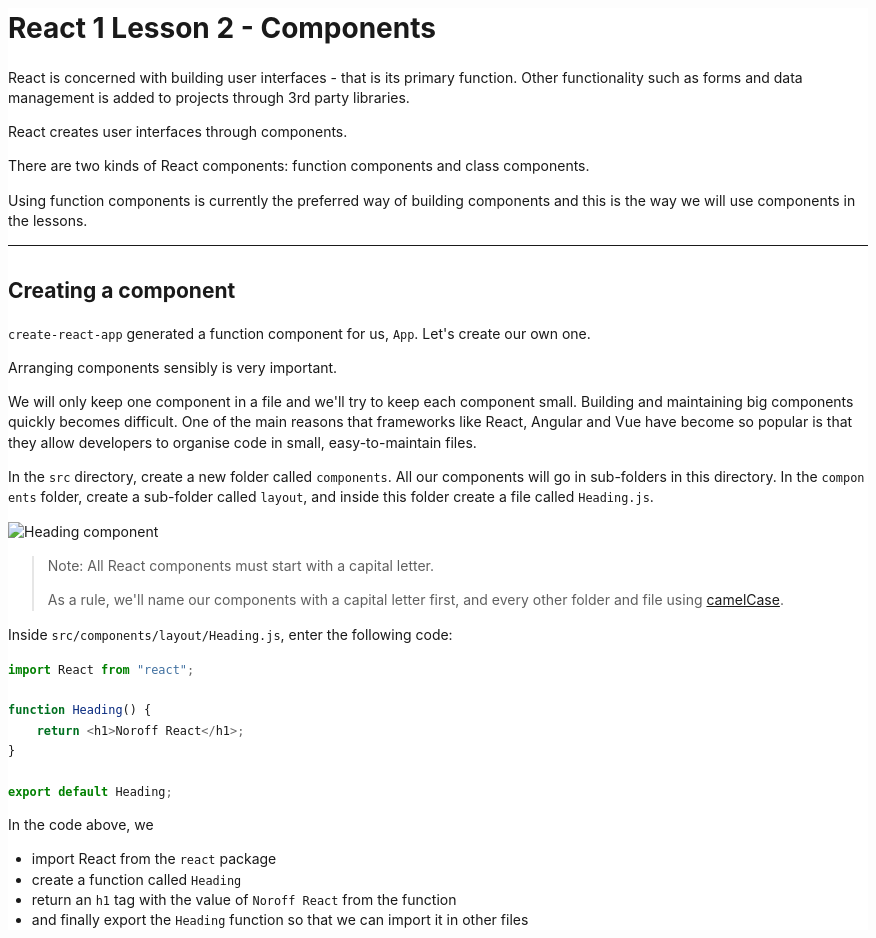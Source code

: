 # React 1 Lesson 2 - Components

React is concerned with building user interfaces - that is its primary function. Other functionality such as forms and data management is added to projects through 3rd party libraries.

React creates user interfaces through components.

There are two kinds of React components: function components and class components. 

Using function components is currently the preferred way of building components and this is the way we will use components in the lessons.

---

## Creating a component

`create-react-app` generated a function component for us, `App`. Let's create our own one.

Arranging components sensibly is very important.

We will only keep one component in a file and we'll try to keep each component small. Building and maintaining big components quickly becomes difficult. One of the main reasons that frameworks like React, Angular and Vue have become so popular is that they allow developers to organise code in small, easy-to-maintain files.

In the `src` directory, create a new folder called `components`. All our components will go in sub-folders in this directory. In the `components` folder, create a sub-folder called `layout`, and inside this folder create a file called `Heading.js`.


<img src="/images/js-frameworks/react-first-component.png" alt="Heading component" style="max-width: 315px" />

> Note: All React components must start with a capital letter.
>
> As a rule, we'll name our components with a capital letter first, and every other folder and file using <a href="https://techterms.com/definition/camelcase" target="_blank">camelCase</a>.


Inside `src/components/layout/Heading.js`, enter the following code:

```js
import React from "react";

function Heading() {
	return <h1>Noroff React</h1>;
}

export default Heading;
```

In the code above, we

- import React from the `react` package
- create a function called `Heading`
- return an `h1` tag with the value of `Noroff React` from the function
- and finally export the `Heading` function so that we can import it in other files
